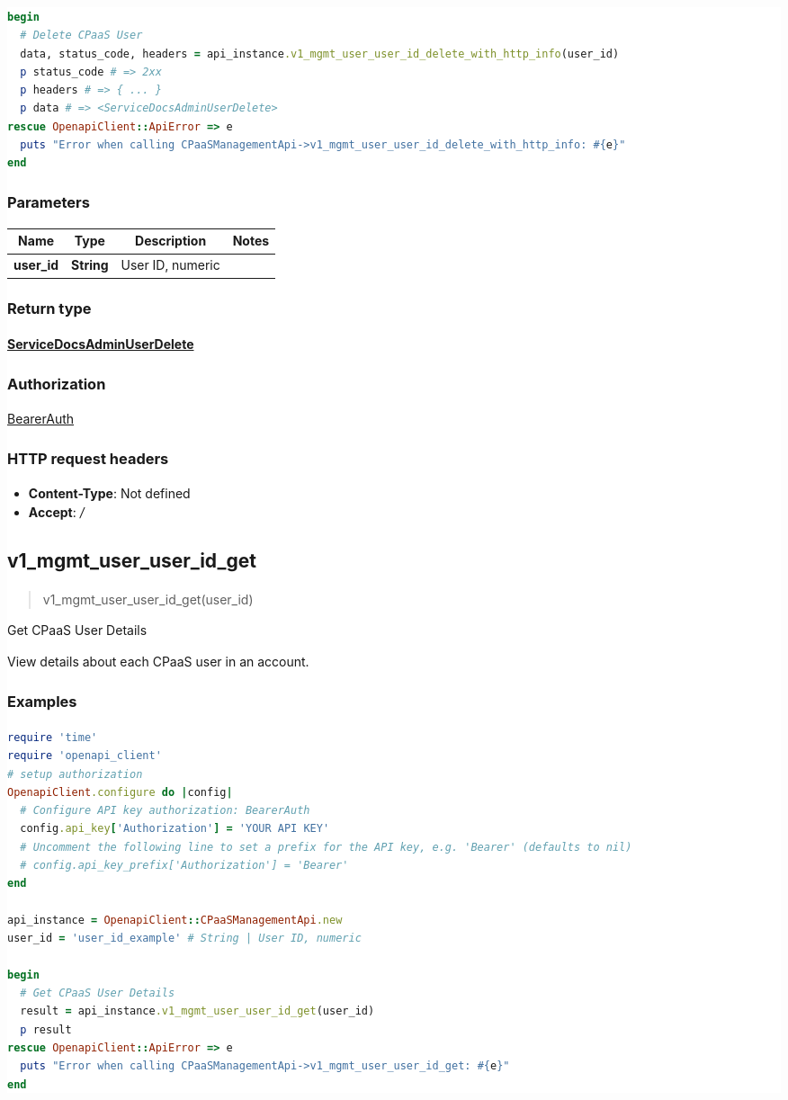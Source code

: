 ```ruby
begin
  # Delete CPaaS User
  data, status_code, headers = api_instance.v1_mgmt_user_user_id_delete_with_http_info(user_id)
  p status_code # => 2xx
  p headers # => { ... }
  p data # => <ServiceDocsAdminUserDelete>
rescue OpenapiClient::ApiError => e
  puts "Error when calling CPaaSManagementApi->v1_mgmt_user_user_id_delete_with_http_info: #{e}"
end
```

### Parameters

| Name | Type | Description | Notes |
| ---- | ---- | ----------- | ----- |
| **user_id** | **String** | User ID, numeric |  |

### Return type

[**ServiceDocsAdminUserDelete**](ServiceDocsAdminUserDelete.md)

### Authorization

[BearerAuth](../README.md#BearerAuth)

### HTTP request headers

- **Content-Type**: Not defined
- **Accept**: */*


## v1_mgmt_user_user_id_get

> <ServiceDocsAdminUserGetSingle> v1_mgmt_user_user_id_get(user_id)

Get CPaaS User Details

View details about each CPaaS user in an account.

### Examples

```ruby
require 'time'
require 'openapi_client'
# setup authorization
OpenapiClient.configure do |config|
  # Configure API key authorization: BearerAuth
  config.api_key['Authorization'] = 'YOUR API KEY'
  # Uncomment the following line to set a prefix for the API key, e.g. 'Bearer' (defaults to nil)
  # config.api_key_prefix['Authorization'] = 'Bearer'
end

api_instance = OpenapiClient::CPaaSManagementApi.new
user_id = 'user_id_example' # String | User ID, numeric

begin
  # Get CPaaS User Details
  result = api_instance.v1_mgmt_user_user_id_get(user_id)
  p result
rescue OpenapiClient::ApiError => e
  puts "Error when calling CPaaSManagementApi->v1_mgmt_user_user_id_get: #{e}"
end
```
